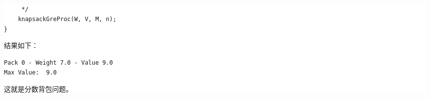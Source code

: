 ```
	 */
	knapsackGreProc(W, V, M, n);
}

```

结果如下：

```
Pack 0 - Weight 7.0 - Value 9.0
Max Value:	9.0

```

这就是分数背包问题。